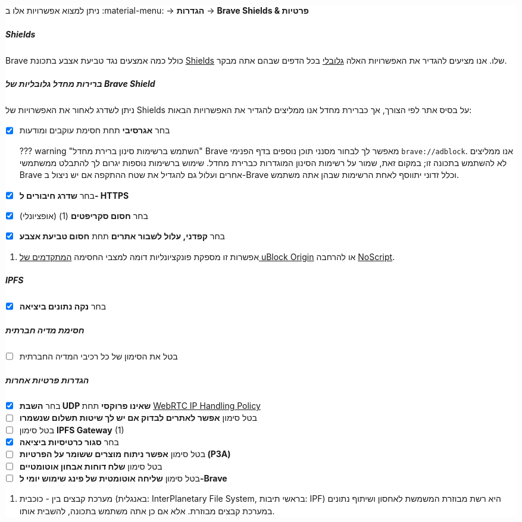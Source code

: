 ניתן למצוא אפשרויות אלו ב :material-menu: → **הגדרות** → **Brave Shields & פרטיות**

##### Shields

Brave כולל כמה אמצעים נגד טביעת אצבע בתכונת [Shields](https://support.brave.com/hc/en-us/articles/360022973471-What-is-Shields-) שלו. אנו מציעים להגדיר את האפשרויות האלה [גלובלי](https://support.brave.com/hc/en-us/articles/360023646212-How-do-I-configure-global-and-site-specific-Shields-settings-) בכל הדפים שבהם אתה מבקר.

##### ברירות מחדל גלובליות של Brave Shield

ניתן לשדרג לאחור את האפשרויות של Shields על בסיס אתר לפי הצורך, אך כברירת מחדל אנו ממליצים להגדיר את האפשרויות הבאות:

<div class="annotate" markdown>

- [x] בחר **אגרסיבי** תחת חסימת עוקבים ומודעות

    ??? warning "השתמש ברשימות סינון ברירת מחדל"
         Brave מאפשר לך לבחור מסנני תוכן נוספים בדף הפנימי `brave://adblock`. אנו ממליצים לא להשתמש בתכונה זו; במקום זאת, שמור על רשימות הסינון המוגדרות כברירת מחדל. שימוש ברשימות נוספות יגרום לך להתבלט ממשתמשי Brave אחרים ועלול גם להגדיל את שטח ההתקפה אם יש ניצול ב-Brave וכלל זדוני יתווסף לאחת הרשימות שבהן אתה משתמש.

- [x] בחר **שדרג חיבורים ל- HTTPS**
- [x] (אופציונלי) בחר **חסום סקריפטים** (1)
- [x] בחר **קפדני, עלול לשבור אתרים** תחת **חסום טביעת אצבע**

</div>

1. אפשרות זו מספקת פונקציונליות דומה למצבי החסימה [המתקדמים של uBlock Origin](https://github.com/gorhill/uBlock/wiki/Blocking-mode) או להרחבה [NoScript](https://noscript.net/).

##### IPFS

- [x] בחר **נקה נתונים ביציאה**

##### חסימת מדיה חברתית

- [ ] בטל את הסימון של כל רכיבי המדיה החברתית

##### הגדרות פרטיות אחרות

<div class="annotate" markdown>

- [x] בחר **השבת UDP שאינו פרוקסי** תחת [WebRTC IP Handling Policy](https://support.brave.com/hc/en-us/articles/360017989132-How-do-I-change-my-Privacy-Settings-#webrtc)
- [ ] בטל סימון **אפשר לאתרים לבדוק אם יש לך שיטות תשלום שנשמרו**
- [ ] בטל סימון **IPFS Gateway** (1)
- [x] בחר **סגור כרטיסיות ביציאה**
- [ ] בטל סימון **אפשר ניתוח מוצרים ששומר על הפרטיות (P3A)**
- [ ] בטל סימון **שלח דוחות אבחון אוטומטיים**
- [ ] בטל סימון **שליחה אוטומטית של פינג שימוש יומי ל-Brave**

1. מערכת קבצים בין - כוכבית (באנגלית: InterPlanetary File System, בראשי תיבות: IPF) היא רשת מבוזרת המשמשת לאחסון ושיתוף נתונים במערכת קבצים מבוזרת. אלא אם כן אתה משתמש בתכונה, להשבית אותו.

</div>
